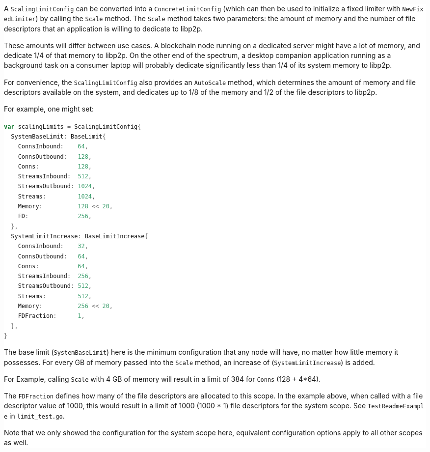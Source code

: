 A `ScalingLimitConfig` can be converted into a `ConcreteLimitConfig` (which can then be
used to initialize a fixed limiter with `NewFixedLimiter`) by calling the `Scale` method.
The `Scale` method takes two parameters: the amount of memory and the number of file
descriptors that an application is willing to dedicate to libp2p.

These amounts will differ between use cases. A blockchain node running on a dedicated
server might have a lot of memory, and dedicate 1/4 of that memory to libp2p. On the
other end of the spectrum, a desktop companion application running as a background
task on a consumer laptop will probably dedicate significantly less than 1/4 of its system
memory to libp2p.

For convenience, the `ScalingLimitConfig` also provides an `AutoScale` method,
which determines the amount of memory and file descriptors available on the
system, and dedicates up to 1/8 of the memory and 1/2 of the file descriptors to
libp2p.

For example, one might set:
```go
var scalingLimits = ScalingLimitConfig{
  SystemBaseLimit: BaseLimit{
    ConnsInbound:    64,
    ConnsOutbound:   128,
    Conns:           128,
    StreamsInbound:  512,
    StreamsOutbound: 1024,
    Streams:         1024,
    Memory:          128 << 20,
    FD:              256,
  },
  SystemLimitIncrease: BaseLimitIncrease{
    ConnsInbound:    32,
    ConnsOutbound:   64,
    Conns:           64,
    StreamsInbound:  256,
    StreamsOutbound: 512,
    Streams:         512,
    Memory:          256 << 20,
    FDFraction:      1,
  },
}
```

The base limit (`SystemBaseLimit`) here is the minimum configuration that any
node will have, no matter how little memory it possesses. For every GB of memory
passed into the `Scale` method, an increase of (`SystemLimitIncrease`) is added.

For Example, calling `Scale` with 4 GB of memory will result in a limit of 384 for
`Conns` (128 + 4*64).

The `FDFraction` defines how many of the file descriptors are allocated to this
scope. In the example above, when called with a file descriptor value of 1000,
this would result in a limit of 1000 (1000 * 1) file descriptors for the system
scope. See `TestReadmeExample` in `limit_test.go`.

Note that we only showed the configuration for the system scope here, equivalent
configuration options apply to all other scopes as well.
